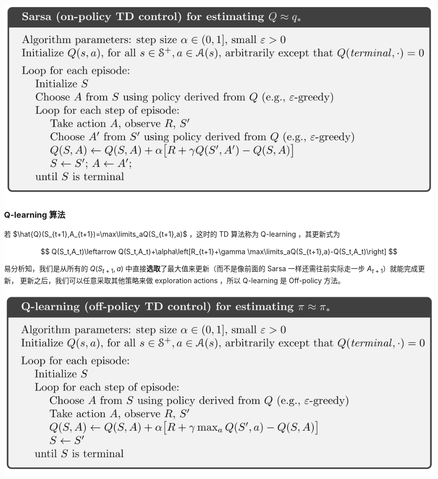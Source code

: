 ![](imgs/RLAI_6/sarsa.png)

### Q-learning 算法

若 $\hat{Q}(S_{t+1},A_{t+1})=\max\limits_aQ(S_{t+1},a)$ ，这时的 TD 算法称为 Q-learning ，其更新式为

$$
Q(S_t,A_t)\leftarrow Q(S_t,A_t)+\alpha\left[R_{t+1}+\gamma  \max\limits_aQ(S_{t+1},a)-Q(S_t,A_t)\right]
$$

易分析知，我们是从所有的 $Q(S_{t+1},a)$ 中直接**选取**了最大值来更新（而不是像前面的 Sarsa 一样还需往前实际走一步 $A_{t+1}$）就能完成更新， 更新之后，我们可以任意采取其他策略来做 exploration actions ，所以 Q-learning 是 Off-policy 方法。

![](imgs/RLAI_6/q-learning.png)
